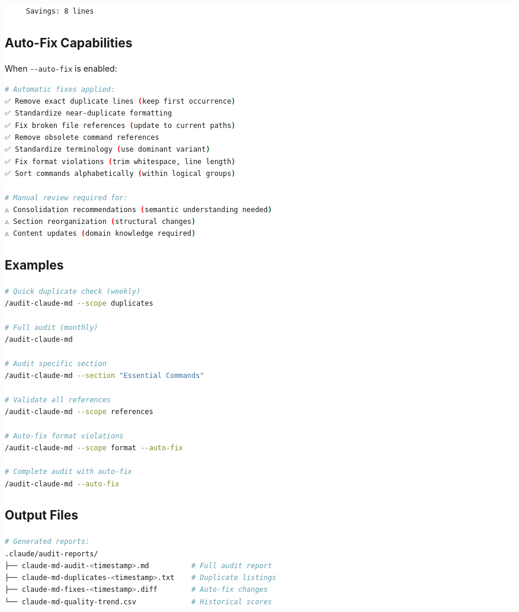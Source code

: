 ```
     Savings: 8 lines
```

## Auto-Fix Capabilities

When `--auto-fix` is enabled:

```bash
# Automatic fixes applied:
✅ Remove exact duplicate lines (keep first occurrence)
✅ Standardize near-duplicate formatting
✅ Fix broken file references (update to current paths)
✅ Remove obsolete command references
✅ Standardize terminology (use dominant variant)
✅ Fix format violations (trim whitespace, line length)
✅ Sort commands alphabetically (within logical groups)

# Manual review required for:
⚠️ Consolidation recommendations (semantic understanding needed)
⚠️ Section reorganization (structural changes)
⚠️ Content updates (domain knowledge required)
```

## Examples

```bash
# Quick duplicate check (weekly)
/audit-claude-md --scope duplicates

# Full audit (monthly)
/audit-claude-md

# Audit specific section
/audit-claude-md --section "Essential Commands"

# Validate all references
/audit-claude-md --scope references

# Auto-fix format violations
/audit-claude-md --scope format --auto-fix

# Complete audit with auto-fix
/audit-claude-md --auto-fix
```

## Output Files

```bash
# Generated reports:
.claude/audit-reports/
├── claude-md-audit-<timestamp>.md          # Full audit report
├── claude-md-duplicates-<timestamp>.txt    # Duplicate listings
├── claude-md-fixes-<timestamp>.diff        # Auto-fix changes
└── claude-md-quality-trend.csv             # Historical scores
```
